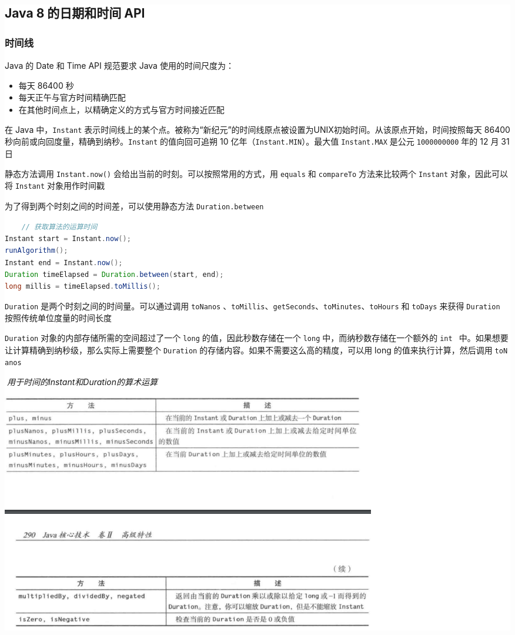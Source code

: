 ## Java 8 的日期和时间 API

### 时间线

Java 的 Date 和 Time API 规范要求 Java 使用的时间尺度为：

* 每天 86400 秒
* 每天正午与官方时间精确匹配
* 在其他时间点上，以精确定义的方式与官方时间接近匹配

在 Java 中，`Instant` 表示时间线上的某个点。被称为“新纪元”的时间线原点被设置为UNIX初始时间。从该原点开始，时间按照每天 86400 秒向前或向回度量，精确到纳秒。`Instant` 的值向回可追朔 10 亿年（`Instant.MIN`）。最大值 `Instant.MAX` 是公元 `1000000000` 年的 12 月 31 日

静态方法调用 `Instant.now()` 会给出当前的时刻。可以按照常用的方式，用 `equals` 和 `compareTo` 方法来比较两个 `Instant` 对象，因此可以将 `Instant` 对象用作时间戳

为了得到两个时刻之间的时间差，可以使用静态方法 `Duration.between` 

```java
	// 获取算法的运算时间
Instant start = Instant.now();
runAlgorithm();
Instant end = Instant.now();
Duration timeElapsed = Duration.between(start, end);
long millis = timeElapsed.toMillis();		
```

`Duration` 是两个时刻之间的时间量。可以通过调用 `toNanos` 、`toMillis`、`getSeconds`、`toMinutes`、`toHours` 和 `toDays` 来获得 `Duration` 按照传统单位度量的时间长度

`Duration` 对象的内部存储所需的空间超过了一个 `long` 的值，因此秒数存储在一个 `long` 中，而纳秒数存储在一个额外的 `int ` 中。如果想要让计算精确到纳秒级，那么实际上需要整个 `Duration` 的存储内容。如果不需要这么高的精度，可以用 long 的值来执行计算，然后调用 `toNanos`

​			*用于时间的Instant和Duration的算术运算*

![](../Images/用于时间的Instant和Duration运算.png)
